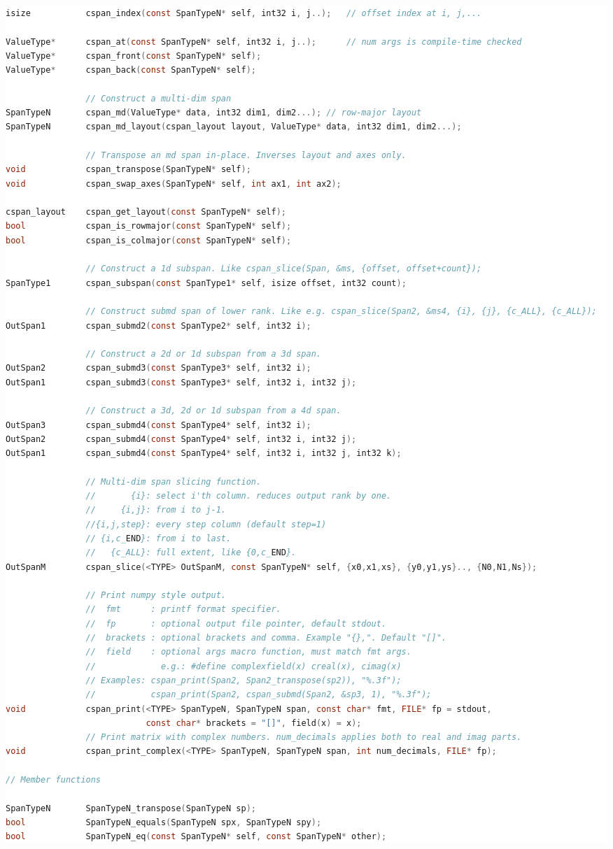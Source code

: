 ```c
isize           cspan_index(const SpanTypeN* self, int32 i, j..);   // offset index at i, j,...

ValueType*      cspan_at(const SpanTypeN* self, int32 i, j..);      // num args is compile-time checked
ValueType*      cspan_front(const SpanTypeN* self);
ValueType*      cspan_back(const SpanTypeN* self);

                // Construct a multi-dim span
SpanTypeN       cspan_md(ValueType* data, int32 dim1, dim2...); // row-major layout
SpanTypeN       cspan_md_layout(cspan_layout layout, ValueType* data, int32 dim1, dim2...);

                // Transpose an md span in-place. Inverses layout and axes only.
void            cspan_transpose(SpanTypeN* self);
void            cspan_swap_axes(SpanTypeN* self, int ax1, int ax2);

cspan_layout    cspan_get_layout(const SpanTypeN* self);
bool            cspan_is_rowmajor(const SpanTypeN* self);
bool            cspan_is_colmajor(const SpanTypeN* self);

                // Construct a 1d subspan. Like cspan_slice(Span, &ms, {offset, offset+count});
SpanType1       cspan_subspan(const SpanType1* self, isize offset, int32 count);

                // Construct submd span of lower rank. Like e.g. cspan_slice(Span2, &ms4, {i}, {j}, {c_ALL}, {c_ALL});
OutSpan1        cspan_submd2(const SpanType2* self, int32 i);

                // Construct a 2d or 1d subspan from a 3d span.
OutSpan2        cspan_submd3(const SpanType3* self, int32 i);
OutSpan1        cspan_submd3(const SpanType3* self, int32 i, int32 j);

                // Construct a 3d, 2d or 1d subspan from a 4d span.
OutSpan3        cspan_submd4(const SpanType4* self, int32 i);
OutSpan2        cspan_submd4(const SpanType4* self, int32 i, int32 j);
OutSpan1        cspan_submd4(const SpanType4* self, int32 i, int32 j, int32 k);

                // Multi-dim span slicing function.
                //       {i}: select i'th column. reduces output rank by one.
                //     {i,j}: from i to j-1.
                //{i,j,step}: every step column (default step=1)
                // {i,c_END}: from i to last.
                //   {c_ALL}: full extent, like {0,c_END}.
OutSpanM        cspan_slice(<TYPE> OutSpanM, const SpanTypeN* self, {x0,x1,xs}, {y0,y1,ys}.., {N0,N1,Ns});

                // Print numpy style output.
                //  fmt      : printf format specifier.
                //  fp       : optional output file pointer, default stdout.
                //  brackets : optional brackets and comma. Example "{},". Default "[]".
                //  field    : optional args macro function, must match fmt args.
                //             e.g.: #define complexfield(x) creal(x), cimag(x)
                // Examples: cspan_print(Span2, Span2_transpose(sp2)), "%.3f");
                //           cspan_print(Span2, cspan_submd(Span2, &sp3, 1), "%.3f");
void            cspan_print(<TYPE> SpanTypeN, SpanTypeN span, const char* fmt, FILE* fp = stdout,
                            const char* brackets = "[]", field(x) = x);
                // Print matrix with complex numbers. num_decimals applies both to real and imag parts.
void            cspan_print_complex(<TYPE> SpanTypeN, SpanTypeN span, int num_decimals, FILE* fp);

// Member functions

SpanTypeN       SpanTypeN_transpose(SpanTypeN sp);
bool            SpanTypeN_equals(SpanTypeN spx, SpanTypeN spy);
bool            SpanTypeN_eq(const SpanTypeN* self, const SpanTypeN* other);
```